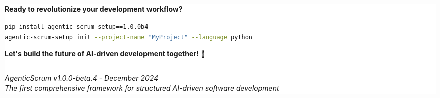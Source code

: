 
**Ready to revolutionize your development workflow?**

```bash
pip install agentic-scrum-setup==1.0.0b4
agentic-scrum-setup init --project-name "MyProject" --language python
```

**Let's build the future of AI-driven development together!** 🚀

---

*AgenticScrum v1.0.0-beta.4 - December 2024*  
*The first comprehensive framework for structured AI-driven software development*